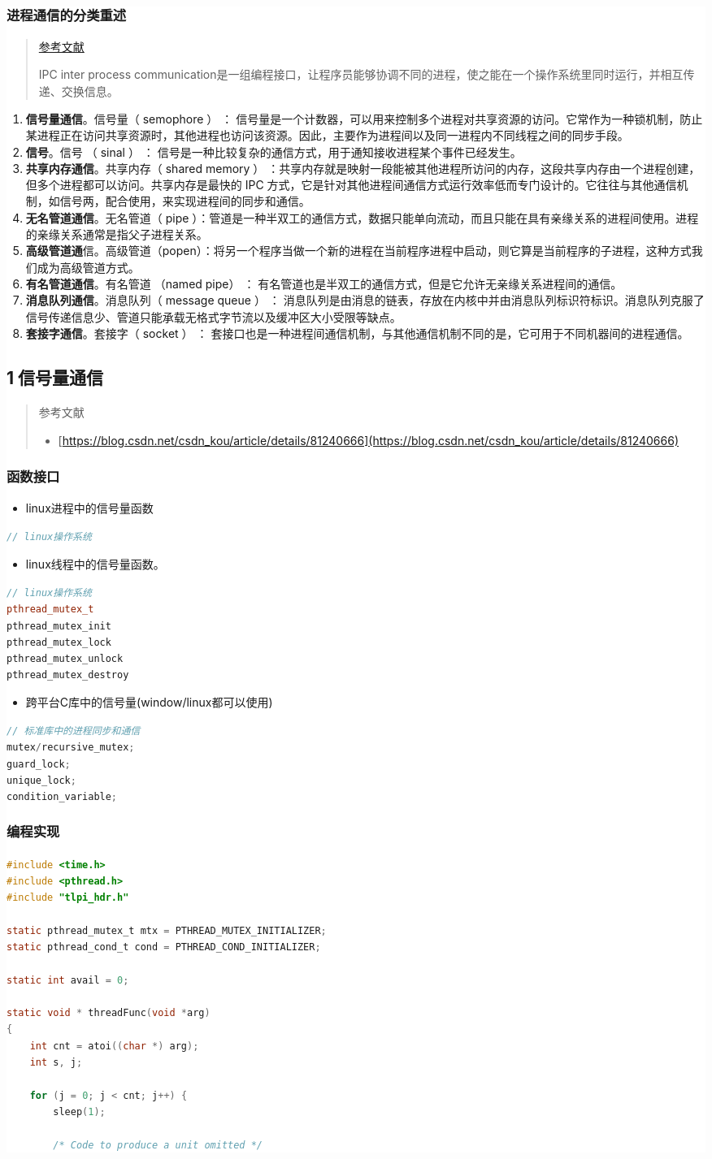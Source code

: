 ### 进程通信的分类重述
> [参考文献](http://www.xitongzhijia.net/xtjc/20171024/109869.html)
> 
> IPC inter process communication是一组编程接口，让程序员能够协调不同的进程，使之能在一个操作系统里同时运行，并相互传递、交换信息。
1. **信号量通信**。信号量（ semophore ） ： 信号量是一个计数器，可以用来控制多个进程对共享资源的访问。它常作为一种锁机制，防止某进程正在访问共享资源时，其他进程也访问该资源。因此，主要作为进程间以及同一进程内不同线程之间的同步手段。
2. **信号**。信号 （ sinal ） ： 信号是一种比较复杂的通信方式，用于通知接收进程某个事件已经发生。
3. **共享内存通信**。共享内存（ shared memory ） ：共享内存就是映射一段能被其他进程所访问的内存，这段共享内存由一个进程创建，但多个进程都可以访问。共享内存是最快的 IPC 方式，它是针对其他进程间通信方式运行效率低而专门设计的。它往往与其他通信机制，如信号两，配合使用，来实现进程间的同步和通信。
4. **无名管道通信**。无名管道（ pipe ）：管道是一种半双工的通信方式，数据只能单向流动，而且只能在具有亲缘关系的进程间使用。进程的亲缘关系通常是指父子进程关系。
5. **高级管道通**信。高级管道（popen）：将另一个程序当做一个新的进程在当前程序进程中启动，则它算是当前程序的子进程，这种方式我们成为高级管道方式。
6. **有名管道通信**。有名管道 （named pipe） ： 有名管道也是半双工的通信方式，但是它允许无亲缘关系进程间的通信。
7. **消息队列通信**。消息队列（ message queue ） ： 消息队列是由消息的链表，存放在内核中并由消息队列标识符标识。消息队列克服了信号传递信息少、管道只能承载无格式字节流以及缓冲区大小受限等缺点。
8. **套接字通信**。套接字（ socket ） ： 套接口也是一种进程间通信机制，与其他通信机制不同的是，它可用于不同机器间的进程通信。

## 1 信号量通信
> 参考文献
> * [https://blog.csdn.net/csdn_kou/article/details/81240666](https://blog.csdn.net/csdn_kou/article/details/81240666)
### 函数接口
* linux进程中的信号量函数
```C++
// linux操作系统
```
* linux线程中的信号量函数。
```C++
// linux操作系统
pthread_mutex_t
pthread_mutex_init
pthread_mutex_lock
pthread_mutex_unlock
pthread_mutex_destroy
```
* 跨平台C库中的信号量(window/linux都可以使用)
```C++
// 标准库中的进程同步和通信
mutex/recursive_mutex;
guard_lock;
unique_lock;
condition_variable;
```
### 编程实现
```C
#include <time.h>
#include <pthread.h>
#include "tlpi_hdr.h"

static pthread_mutex_t mtx = PTHREAD_MUTEX_INITIALIZER;
static pthread_cond_t cond = PTHREAD_COND_INITIALIZER;

static int avail = 0;

static void * threadFunc(void *arg)
{
    int cnt = atoi((char *) arg);
    int s, j;

    for (j = 0; j < cnt; j++) {
        sleep(1);

        /* Code to produce a unit omitted */
```